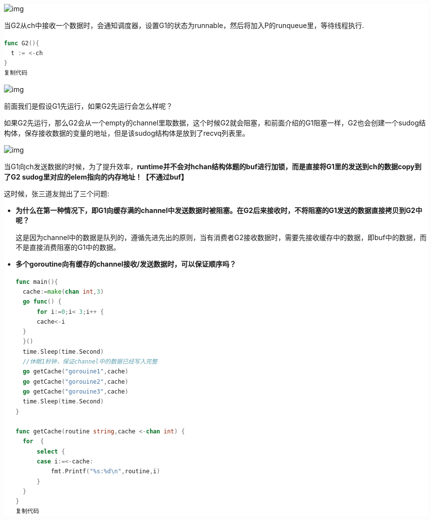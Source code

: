 ![img](https://p3-juejin.byteimg.com/tos-cn-i-k3u1fbpfcp/30991767131a444a82334aafb669c3a3~tplv-k3u1fbpfcp-zoom-in-crop-mark:3024:0:0:0.awebp)

当G2从ch中接收一个数据时，会通知调度器，设置G1的状态为runnable，然后将加入P的runqueue里，等待线程执行.

```go
func G2(){
  t := <-ch
}
复制代码
```

![img](https://p3-juejin.byteimg.com/tos-cn-i-k3u1fbpfcp/a743e18e102d4ac7a1ed380f05d3c30d~tplv-k3u1fbpfcp-zoom-in-crop-mark:3024:0:0:0.awebp)

前面我们是假设G1先运行，如果G2先运行会怎么样呢？

如果G2先运行，那么G2会从一个empty的channel里取数据，这个时候G2就会阻塞，和前面介绍的G1阻塞一样，G2也会创建一个sudog结构体，保存接收数据的变量的地址，但是该sudog结构体是放到了recvq列表里。

![img](https://p3-juejin.byteimg.com/tos-cn-i-k3u1fbpfcp/e8c9b98336ae4d50b3a4ad8aa340a0d5~tplv-k3u1fbpfcp-zoom-in-crop-mark:3024:0:0:0.awebp)

当G1向ch发送数据的时候，为了提升效率，**runtime并不会对hchan结构体题的buf进行加锁，而是直接将G1里的发送到ch的数据copy到了G2 sudog里对应的elem指向的内存地址！【不通过buf】**

这时候，张三道友抛出了三个问题:

- **为什么在第一种情况下，即G1向缓存满的channel中发送数据时被阻塞。在G2后来接收时，不将阻塞的G1发送的数据直接拷贝到G2中呢？**

  这是因为channel中的数据是队列的，遵循先进先出的原则，当有消费者G2接收数据时，需要先接收缓存中的数据，即buf中的数据，而不是直接消费阻塞的G1中的数据。

- **多个goroutine向有缓存的channel接收/发送数据时，可以保证顺序吗？**

  ```go
  func main(){
  	cache:=make(chan int,3)
  	go func() {
  		for i:=0;i< 3;i++ {
  		cache<-i
  	}
  	}()
  	time.Sleep(time.Second)
    //休眠1秒钟，保证channel中的数据已经写入完整
  	go getCache("gorouine1",cache)
  	go getCache("gorouine2",cache)
  	go getCache("gorouine3",cache)
  	time.Sleep(time.Second)
  }
  
  func getCache(routine string,cache <-chan int) {
  	for  {
  		select {
  		case i:=<-cache:
  			fmt.Printf("%s:%d\n",routine,i)
  		}
  	}
  }
  复制代码
  ```
